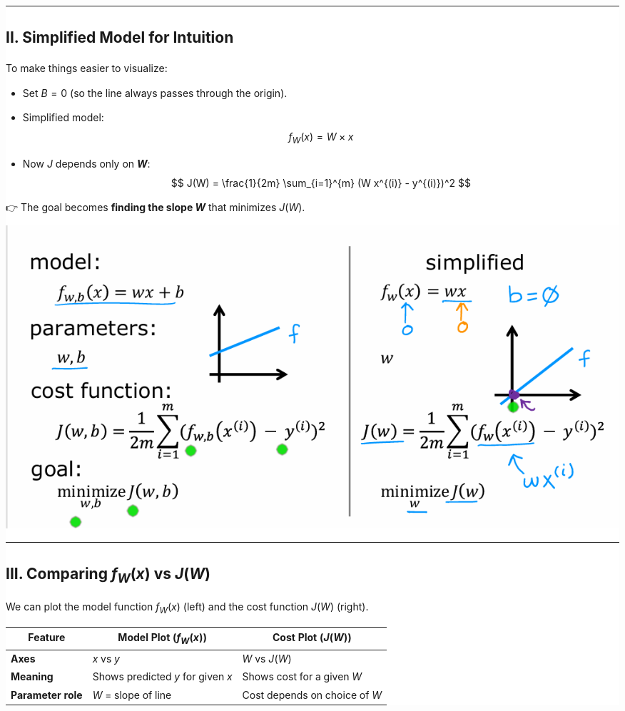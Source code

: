 
---

## II. Simplified Model for Intuition  

To make things easier to visualize:  

- Set $B = 0$ (so the line always passes through the origin).  
- Simplified model:  
  $$
  f_{W}(x) = W \times x
  $$  

- Now $J$ depends only on **$W$**:  
  $$
  J(W) = \frac{1}{2m} \sum_{i=1}^{m} (W x^{(i)} - y^{(i)})^2
  $$  

👉 The goal becomes **finding the slope $W$** that minimizes $J(W)$.  

![Simplified Model](./images/General%20goal.png)  
 

---

## III. Comparing $f_W(x)$ vs $J(W)$  

We can plot the model function $f_W(x)$ (left) and the cost function $J(W)$ (right).  

| Feature | Model Plot ($f_W(x)$) | Cost Plot ($J(W)$) |
|---------|------------------------|--------------------|
| **Axes** | $x$ vs $y$ | $W$ vs $J(W)$ |
| **Meaning** | Shows predicted $y$ for given $x$ | Shows cost for a given $W$ |
| **Parameter role** | $W$ = slope of line | Cost depends on choice of $W$ |
